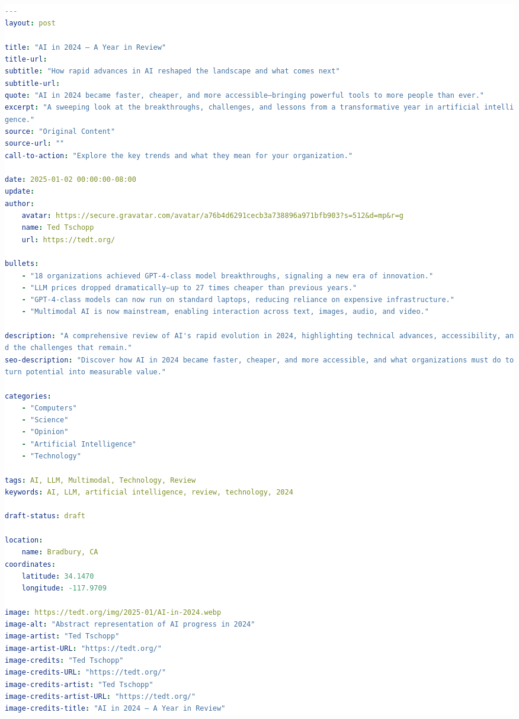 ```yaml
---
layout: post

title: "AI in 2024 – A Year in Review"
title-url:
subtitle: "How rapid advances in AI reshaped the landscape and what comes next"
subtitle-url:
quote: "AI in 2024 became faster, cheaper, and more accessible—bringing powerful tools to more people than ever."
excerpt: "A sweeping look at the breakthroughs, challenges, and lessons from a transformative year in artificial intelligence."
source: "Original Content"
source-url: ""
call-to-action: "Explore the key trends and what they mean for your organization."

date: 2025-01-02 00:00:00-08:00
update:
author:
    avatar: https://secure.gravatar.com/avatar/a76b4d6291cecb3a738896a971bfb903?s=512&d=mp&r=g
    name: Ted Tschopp
    url: https://tedt.org/

bullets:
    - "18 organizations achieved GPT-4-class model breakthroughs, signaling a new era of innovation."
    - "LLM prices dropped dramatically—up to 27 times cheaper than previous years."
    - "GPT-4-class models can now run on standard laptops, reducing reliance on expensive infrastructure."
    - "Multimodal AI is now mainstream, enabling interaction across text, images, audio, and video."

description: "A comprehensive review of AI's rapid evolution in 2024, highlighting technical advances, accessibility, and the challenges that remain."
seo-description: "Discover how AI in 2024 became faster, cheaper, and more accessible, and what organizations must do to turn potential into measurable value."

categories:
    - "Computers"
    - "Science"
    - "Opinion"
    - "Artificial Intelligence"
    - "Technology"

tags: AI, LLM, Multimodal, Technology, Review
keywords: AI, LLM, artificial intelligence, review, technology, 2024

draft-status: draft

location:
    name: Bradbury, CA
coordinates:
    latitude: 34.1470
    longitude: -117.9709

image: https://tedt.org/img/2025-01/AI-in-2024.webp
image-alt: "Abstract representation of AI progress in 2024"
image-artist: "Ted Tschopp"
image-artist-URL: "https://tedt.org/"
image-credits: "Ted Tschopp"
image-credits-URL: "https://tedt.org/"
image-credits-artist: "Ted Tschopp"
image-credits-artist-URL: "https://tedt.org/"
image-credits-title: "AI in 2024 – A Year in Review"
```